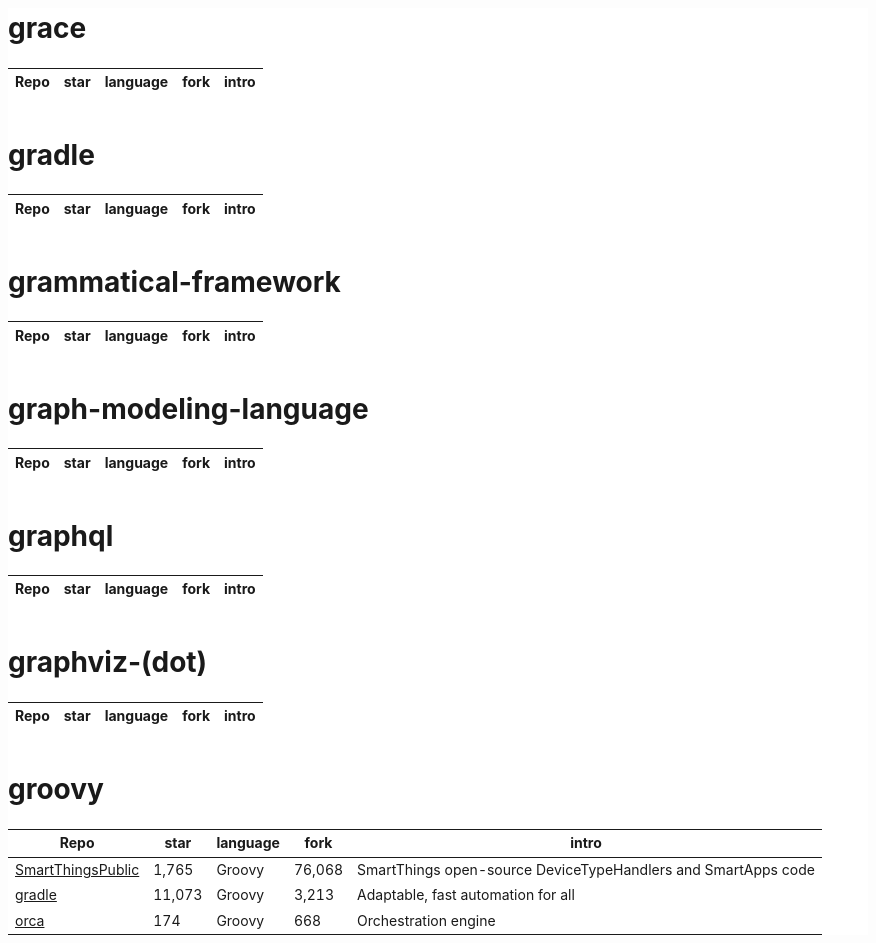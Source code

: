 

# grace

Repo|star|language|fork|intro
-|-|-|-|-



# gradle

Repo|star|language|fork|intro
-|-|-|-|-



# grammatical-framework

Repo|star|language|fork|intro
-|-|-|-|-



# graph-modeling-language

Repo|star|language|fork|intro
-|-|-|-|-



# graphql

Repo|star|language|fork|intro
-|-|-|-|-



# graphviz-(dot)

Repo|star|language|fork|intro
-|-|-|-|-



# groovy

Repo|star|language|fork|intro
-|-|-|-|-
[SmartThingsPublic](https://github.com/SmartThingsCommunity/SmartThingsPublic)|1,765|Groovy|76,068|SmartThings open-source DeviceTypeHandlers and SmartApps code
[gradle](https://github.com/gradle/gradle)|11,073|Groovy|3,213|Adaptable, fast automation for all
[orca](https://github.com/spinnaker/orca)|174|Groovy|668|Orchestration engine
